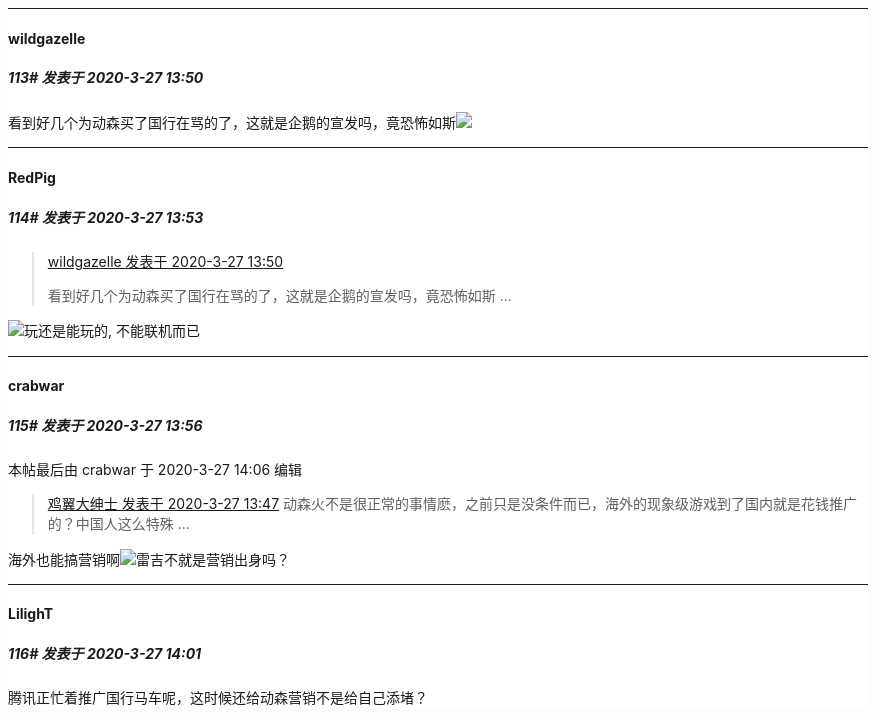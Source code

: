 
*****

####  wildgazelle  
##### 113#       发表于 2020-3-27 13:50




看到好几个为动森买了国行在骂的了，这就是企鹅的宣发吗，竟恐怖如斯<img src="https://static.saraba1st.com/image/smiley/face2017/067.png" referrerpolicy="no-referrer">







*****

####  RedPig  
##### 114#       发表于 2020-3-27 13:53



<blockquote><a href="httphttps://bbs.saraba1st.com/2b/forum.php?mod=redirect&amp;goto=findpost&amp;pid=46891561&amp;ptid=1920985" target="_blank">wildgazelle 发表于 2020-3-27 13:50</a>

看到好几个为动森买了国行在骂的了，这就是企鹅的宣发吗，竟恐怖如斯 ...</blockquote>
<img src="https://static.saraba1st.com/image/smiley/face2017/067.png" referrerpolicy="no-referrer">玩还是能玩的, 不能联机而已







*****

####  crabwar  
##### 115#       发表于 2020-3-27 13:56



 本帖最后由 crabwar 于 2020-3-27 14:06 编辑 
<blockquote><a href="httphttps://bbs.saraba1st.com/2b/forum.php?mod=redirect&amp;goto=findpost&amp;pid=46891528&amp;ptid=1920985" target="_blank">鸡翼大绅士 发表于 2020-3-27 13:47</a>
动森火不是很正常的事情麽，之前只是没条件而已，海外的现象级游戏到了国内就是花钱推广的？中国人这么特殊 ...</blockquote>
海外也能搞营销啊<img src="https://static.saraba1st.com/image/smiley/face2017/003.png" referrerpolicy="no-referrer">雷吉不就是营销出身吗？







*****

####  LilighT  
##### 116#       发表于 2020-3-27 14:01




腾讯正忙着推广国行马车呢，这时候还给动森营销不是给自己添堵？
